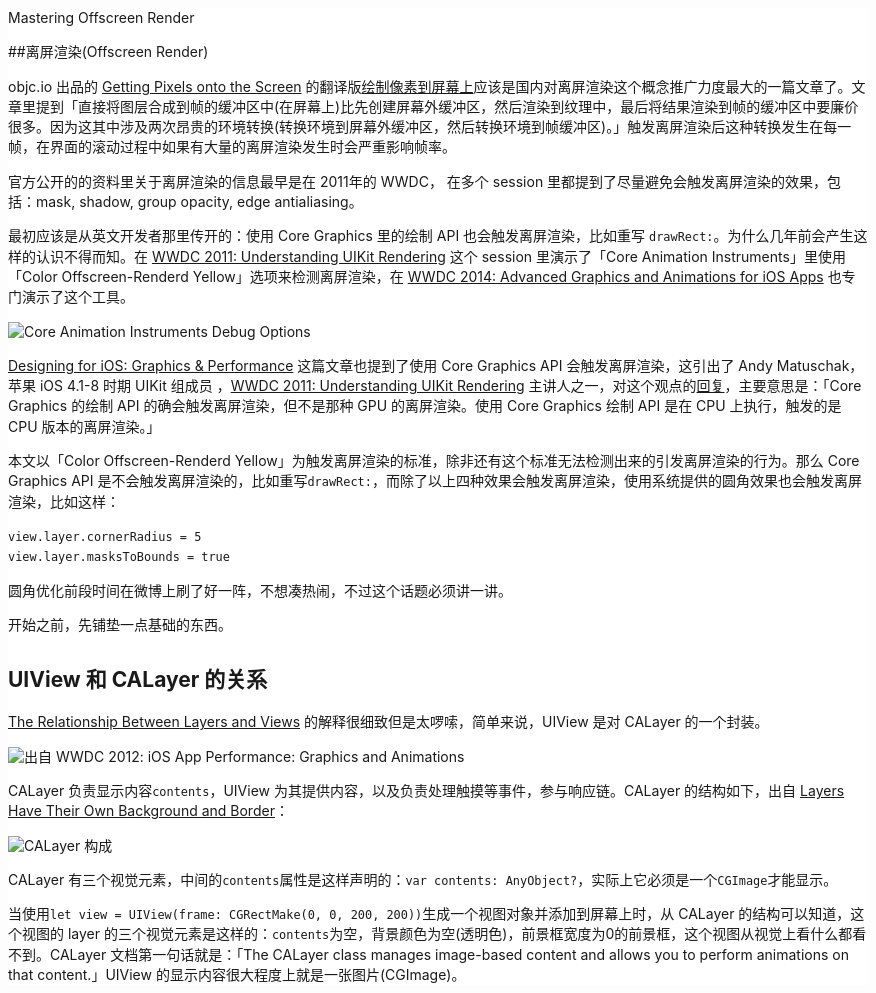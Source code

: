 Mastering Offscreen Render

##离屏渲染(Offscreen Render)

objc.io 出品的 [Getting Pixels onto the Screen](https://www.objc.io/issues/3-views/moving-pixels-onto-the-screen/#the-hardware-players) 的翻译版[绘制像素到屏幕上](http://objccn.io/issue-3-1/)应该是国内对离屏渲染这个概念推广力度最大的一篇文章了。文章里提到「直接将图层合成到帧的缓冲区中(在屏幕上)比先创建屏幕外缓冲区，然后渲染到纹理中，最后将结果渲染到帧的缓冲区中要廉价很多。因为这其中涉及两次昂贵的环境转换(转换环境到屏幕外缓冲区，然后转换环境到帧缓冲区)。」触发离屏渲染后这种转换发生在每一帧，在界面的滚动过程中如果有大量的离屏渲染发生时会严重影响帧率。

官方公开的的资料里关于离屏渲染的信息最早是在 2011年的 WWDC， 在多个 session 里都提到了尽量避免会触发离屏渲染的效果，包括：mask, shadow, group opacity, edge antialiasing。

最初应该是从英文开发者那里传开的：使用 Core Graphics 里的绘制 API 也会触发离屏渲染，比如重写 `drawRect:`。为什么几年前会产生这样的认识不得而知。在 [WWDC 2011: Understanding UIKit Rendering](https://developer.apple.com/videos/play/wwdc2011/121/) 这个 session 里演示了「Core Animation Instruments」里使用「Color Offscreen-Renderd Yellow」选项来检测离屏渲染，在 [WWDC 2014: Advanced Graphics and Animations for iOS Apps](https://developer.apple.com/videos/play/wwdc2014/419/) 也专门演示了这个工具。

![Core Animation Instruments Debug Options](http://upload-images.jianshu.io/upload_images/37334-909659db842314aa.png?imageMogr2/auto-orient/strip%7CimageView2/2/w/1240)

[Designing for iOS: Graphics & Performance](https://robots.thoughtbot.com/designing-for-ios-graphics-performance) 这篇文章也提到了使用 Core Graphics API 会触发离屏渲染，这引出了 Andy Matuschak，苹果 iOS 4.1-8 时期 UIKit 组成员 ，[WWDC 2011: Understanding UIKit Rendering](https://developer.apple.com/videos/play/wwdc2011/121/) 主讲人之一，对这个观点的[回复](https://lobste.rs/s/ckm4uw/a_performance-minded_take_on_ios_design/comments/itdkfh)，主要意思是：「Core Graphics 的绘制 API 的确会触发离屏渲染，但不是那种 GPU 的离屏渲染。使用 Core Graphics 绘制 API 是在 CPU 上执行，触发的是 CPU 版本的离屏渲染。」

本文以「Color Offscreen-Renderd Yellow」为触发离屏渲染的标准，除非还有这个标准无法检测出来的引发离屏渲染的行为。那么 Core Graphics API 是不会触发离屏渲染的，比如重写`drawRect:`，而除了以上四种效果会触发离屏渲染，使用系统提供的圆角效果也会触发离屏渲染，比如这样：

    view.layer.cornerRadius = 5
    view.layer.masksToBounds = true

圆角优化前段时间在微博上刷了好一阵，不想凑热闹，不过这个话题必须讲一讲。

开始之前，先铺垫一点基础的东西。

## UIView 和 CALayer 的关系
[The Relationship Between Layers and Views](https://developer.apple.com/library/ios/documentation/Cocoa/Conceptual/CoreAnimation_guide/CoreAnimationBasics/CoreAnimationBasics.html#//apple_ref/doc/uid/TP40004514-CH2-SW20) 的解释很细致但是太啰嗦，简单来说，UIView 是对 CALayer 的一个封装。

![出自 WWDC 2012: iOS App Performance: Graphics and Animations](http://upload-images.jianshu.io/upload_images/37334-b25adbf4848acdd9.png?imageMogr2/auto-orient/strip%7CimageView2/2/w/1240)

CALayer 负责显示内容`contents`，UIView 为其提供内容，以及负责处理触摸等事件，参与响应链。CALayer 的结构如下，出自 [Layers Have Their Own Background and Border](https://developer.apple.com/library/ios/documentation/Cocoa/Conceptual/CoreAnimation_guide/SettingUpLayerObjects/SettingUpLayerObjects.html#//apple_ref/doc/uid/TP40004514-CH13-SW19)：

![CALayer 构成](https://developer.apple.com/library/ios/documentation/Cocoa/Conceptual/CoreAnimation_guide/Art/layer_border_background_2x.png)

CALayer 有三个视觉元素，中间的`contents`属性是这样声明的：`var contents: AnyObject?`，实际上它必须是一个`CGImage`才能显示。

当使用`let view = UIView(frame: CGRectMake(0, 0, 200, 200))`生成一个视图对象并添加到屏幕上时，从 CALayer 的结构可以知道，这个视图的 layer 的三个视觉元素是这样的：`contents`为空，背景颜色为空(透明色)，前景框宽度为0的前景框，这个视图从视觉上看什么都看不到。CALayer 文档第一句话就是：「The CALayer class manages image-based content and allows you to perform animations on that content.」UIView 的显示内容很大程度上就是一张图片(CGImage)。
